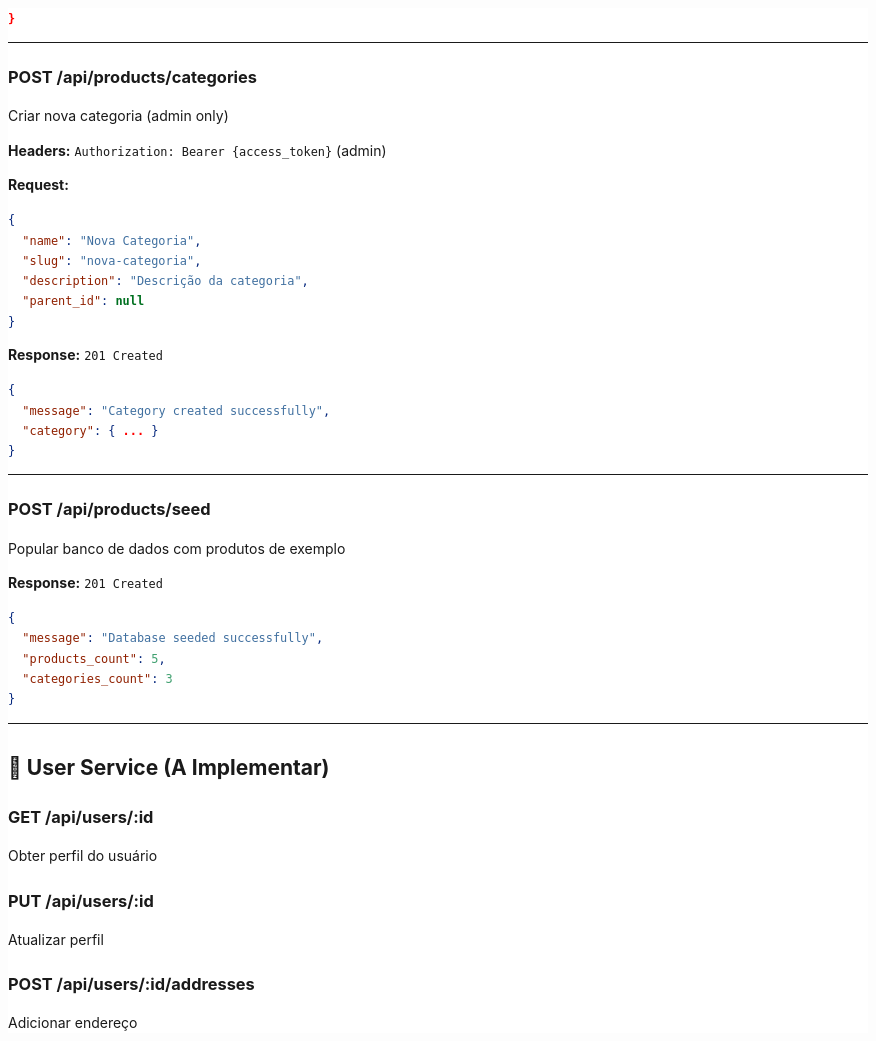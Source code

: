 ```json
}
```

---

### POST /api/products/categories
Criar nova categoria (admin only)

**Headers:** `Authorization: Bearer {access_token}` (admin)

**Request:**
```json
{
  "name": "Nova Categoria",
  "slug": "nova-categoria",
  "description": "Descrição da categoria",
  "parent_id": null
}
```

**Response:** `201 Created`
```json
{
  "message": "Category created successfully",
  "category": { ... }
}
```

---

### POST /api/products/seed
Popular banco de dados com produtos de exemplo

**Response:** `201 Created`
```json
{
  "message": "Database seeded successfully",
  "products_count": 5,
  "categories_count": 3
}
```

---

## 👤 User Service (A Implementar)

### GET /api/users/:id
Obter perfil do usuário

### PUT /api/users/:id
Atualizar perfil

### POST /api/users/:id/addresses
Adicionar endereço
